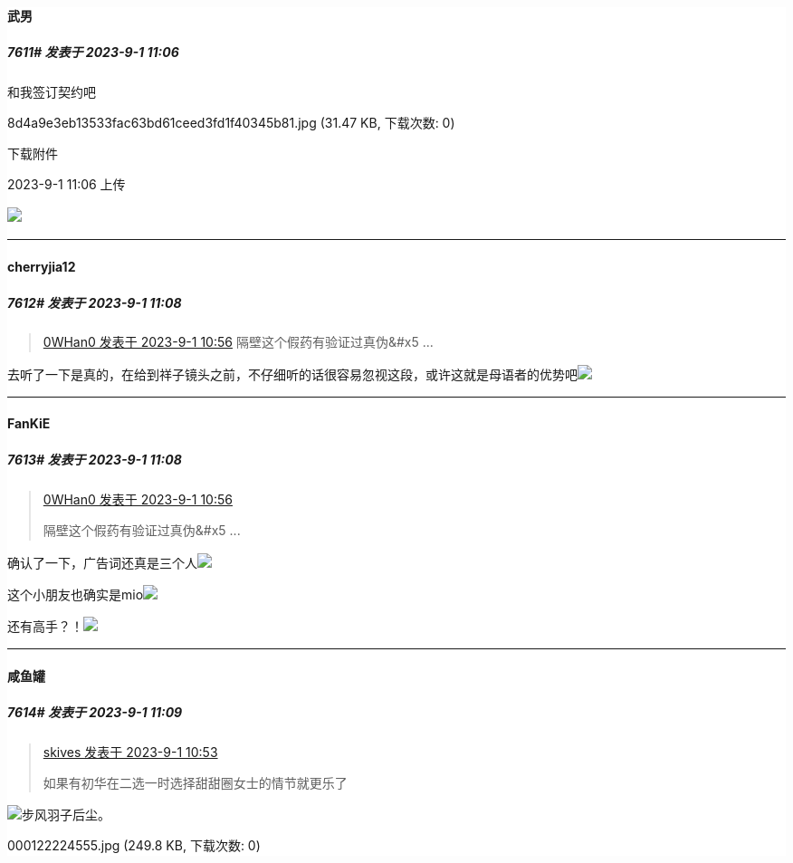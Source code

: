 ####  武男  
##### 7611#       发表于 2023-9-1 11:06

和我签订契约吧

8d4a9e3eb13533fac63bd61ceed3fd1f40345b81.jpg
(31.47 KB, 下载次数: 0)

下载附件

2023-9-1 11:06 上传

<img src="https://img.saraba1st.com/forum/202309/01/110602qcsl9lc0q0j5j89l.jpg" referrerpolicy="no-referrer">

*****

####  cherryjia12  
##### 7612#       发表于 2023-9-1 11:08

<blockquote><a href="httphttps://bbs.saraba1st.com/2b/forum.php?mod=redirect&amp;goto=findpost&amp;pid=62252612&amp;ptid=2066984" target="_blank">0WHan0 发表于 2023-9-1 10:56</a>
隔壁这个假药有验证过真伪&amp;#x5 ...</blockquote>
去听了一下是真的，在给到祥子镜头之前，不仔细听的话很容易忽视这段，或许这就是母语者的优势吧<img src="https://static.saraba1st.com/image/smiley/face2017/067.png" referrerpolicy="no-referrer">

*****

####  FanKiE  
##### 7613#       发表于 2023-9-1 11:08

<blockquote><a href="httphttps://bbs.saraba1st.com/2b/forum.php?mod=redirect&amp;goto=findpost&amp;pid=62252612&amp;ptid=2066984" target="_blank">0WHan0 发表于 2023-9-1 10:56</a>

隔壁这个假药有验证过真伪&amp;#x5 ...</blockquote>
确认了一下，广告词还真是三个人<img src="https://static.saraba1st.com/image/smiley/face2017/105.png" referrerpolicy="no-referrer">

这个小朋友也确实是mio<img src="https://static.saraba1st.com/image/smiley/face2017/108.png" referrerpolicy="no-referrer">

还有高手？！<img src="https://static.saraba1st.com/image/smiley/face2017/244.gif" referrerpolicy="no-referrer">

*****

####  咸鱼罐  
##### 7614#       发表于 2023-9-1 11:09

<blockquote><a href="httphttps://bbs.saraba1st.com/2b/forum.php?mod=redirect&amp;goto=findpost&amp;pid=62252563&amp;ptid=2066984" target="_blank">skives 发表于 2023-9-1 10:53</a>

如果有初华在二选一时选择甜甜圈女士的情节就更乐了</blockquote>
<img src="https://static.saraba1st.com/image/smiley/face2017/037.png" referrerpolicy="no-referrer">步风羽子后尘。

000122224555.jpg
(249.8 KB, 下载次数: 0)
